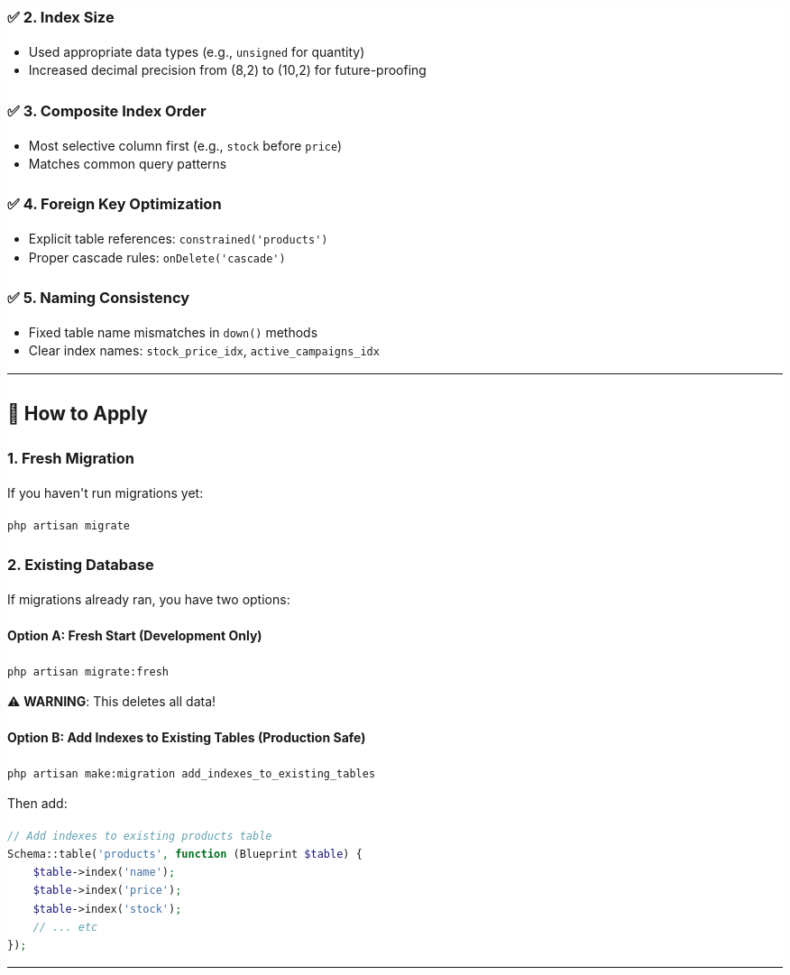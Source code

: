 ### ✅ 2. Index Size

- Used appropriate data types (e.g., `unsigned` for quantity)
- Increased decimal precision from (8,2) to (10,2) for future-proofing

### ✅ 3. Composite Index Order

- Most selective column first (e.g., `stock` before `price`)
- Matches common query patterns

### ✅ 4. Foreign Key Optimization

- Explicit table references: `constrained('products')`
- Proper cascade rules: `onDelete('cascade')`

### ✅ 5. Naming Consistency

- Fixed table name mismatches in `down()` methods
- Clear index names: `stock_price_idx`, `active_campaigns_idx`

---

## 🚀 How to Apply

### 1. Fresh Migration

If you haven't run migrations yet:

```bash
php artisan migrate
```

### 2. Existing Database

If migrations already ran, you have two options:

#### Option A: Fresh Start (Development Only)

```bash
php artisan migrate:fresh
```

⚠️ **WARNING**: This deletes all data!

#### Option B: Add Indexes to Existing Tables (Production Safe)

```bash
php artisan make:migration add_indexes_to_existing_tables
```

Then add:

```php
// Add indexes to existing products table
Schema::table('products', function (Blueprint $table) {
    $table->index('name');
    $table->index('price');
    $table->index('stock');
    // ... etc
});
```

---